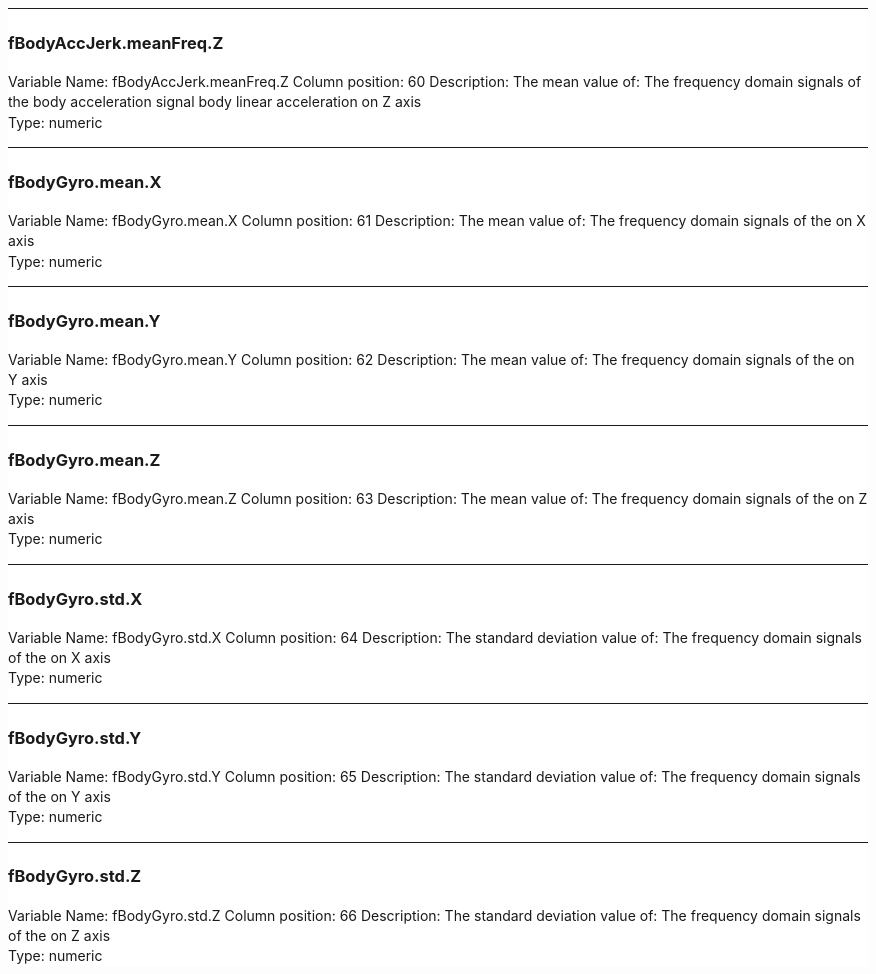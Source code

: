 ------------------------------------------------------------ 
### fBodyAccJerk.meanFreq.Z 
Variable Name: fBodyAccJerk.meanFreq.Z 
Column position: 60 
Description: The mean value of: The frequency domain signals of the body acceleration signal   body linear acceleration   on Z axis     
Type: numeric 

------------------------------------------------------------ 
### fBodyGyro.mean.X 
Variable Name: fBodyGyro.mean.X 
Column position: 61 
Description: The mean value of: The frequency domain signals of the on X axis     
Type: numeric 

------------------------------------------------------------ 
### fBodyGyro.mean.Y 
Variable Name: fBodyGyro.mean.Y 
Column position: 62 
Description: The mean value of: The frequency domain signals of the on Y axis     
Type: numeric 

------------------------------------------------------------ 
### fBodyGyro.mean.Z 
Variable Name: fBodyGyro.mean.Z 
Column position: 63 
Description: The mean value of: The frequency domain signals of the on Z axis     
Type: numeric 

------------------------------------------------------------ 
### fBodyGyro.std.X 
Variable Name: fBodyGyro.std.X 
Column position: 64 
Description: The standard deviation value of: The frequency domain signals of the on X axis     
Type: numeric 

------------------------------------------------------------ 
### fBodyGyro.std.Y 
Variable Name: fBodyGyro.std.Y 
Column position: 65 
Description: The standard deviation value of: The frequency domain signals of the on Y axis     
Type: numeric 

------------------------------------------------------------ 
### fBodyGyro.std.Z 
Variable Name: fBodyGyro.std.Z 
Column position: 66 
Description: The standard deviation value of: The frequency domain signals of the on Z axis     
Type: numeric 

